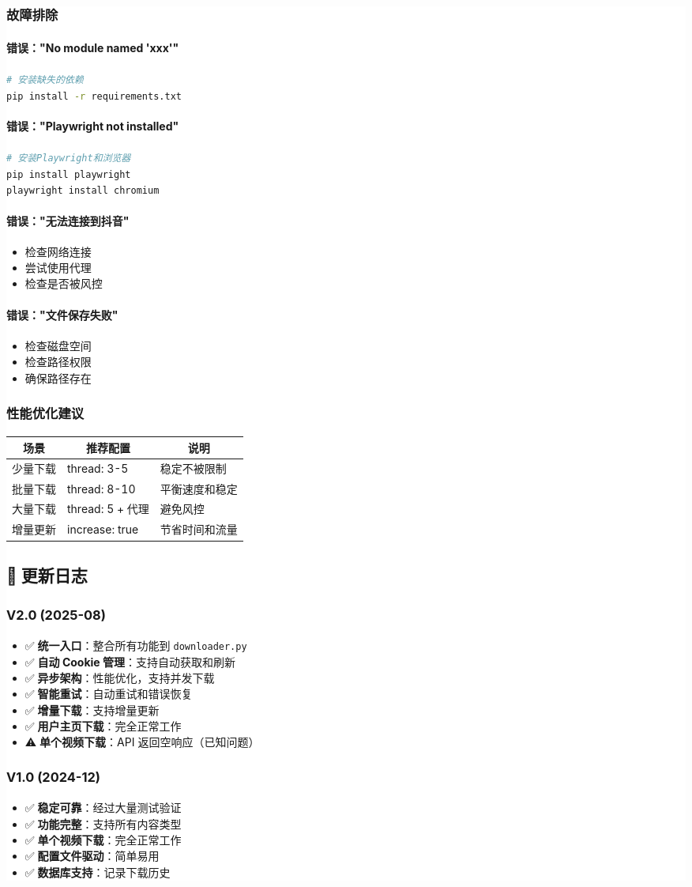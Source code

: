 ### 故障排除

#### 错误："No module named 'xxx'"
```bash
# 安装缺失的依赖
pip install -r requirements.txt
```

#### 错误："Playwright not installed"
```bash
# 安装Playwright和浏览器
pip install playwright
playwright install chromium
```

#### 错误："无法连接到抖音"
- 检查网络连接
- 尝试使用代理
- 检查是否被风控

#### 错误："文件保存失败"
- 检查磁盘空间
- 检查路径权限
- 确保路径存在

### 性能优化建议

| 场景 | 推荐配置 | 说明 |
|------|---------|------|
| 少量下载 | thread: 3-5 | 稳定不被限制 |
| 批量下载 | thread: 8-10 | 平衡速度和稳定 |
| 大量下载 | thread: 5 + 代理 | 避免风控 |
| 增量更新 | increase: true | 节省时间和流量 |

## 📝 更新日志

### V2.0 (2025-08)
- ✅ **统一入口**：整合所有功能到 `downloader.py`
- ✅ **自动 Cookie 管理**：支持自动获取和刷新
- ✅ **异步架构**：性能优化，支持并发下载
- ✅ **智能重试**：自动重试和错误恢复
- ✅ **增量下载**：支持增量更新
- ✅ **用户主页下载**：完全正常工作
- ⚠️ **单个视频下载**：API 返回空响应（已知问题）

### V1.0 (2024-12)
- ✅ **稳定可靠**：经过大量测试验证
- ✅ **功能完整**：支持所有内容类型
- ✅ **单个视频下载**：完全正常工作
- ✅ **配置文件驱动**：简单易用
- ✅ **数据库支持**：记录下载历史
